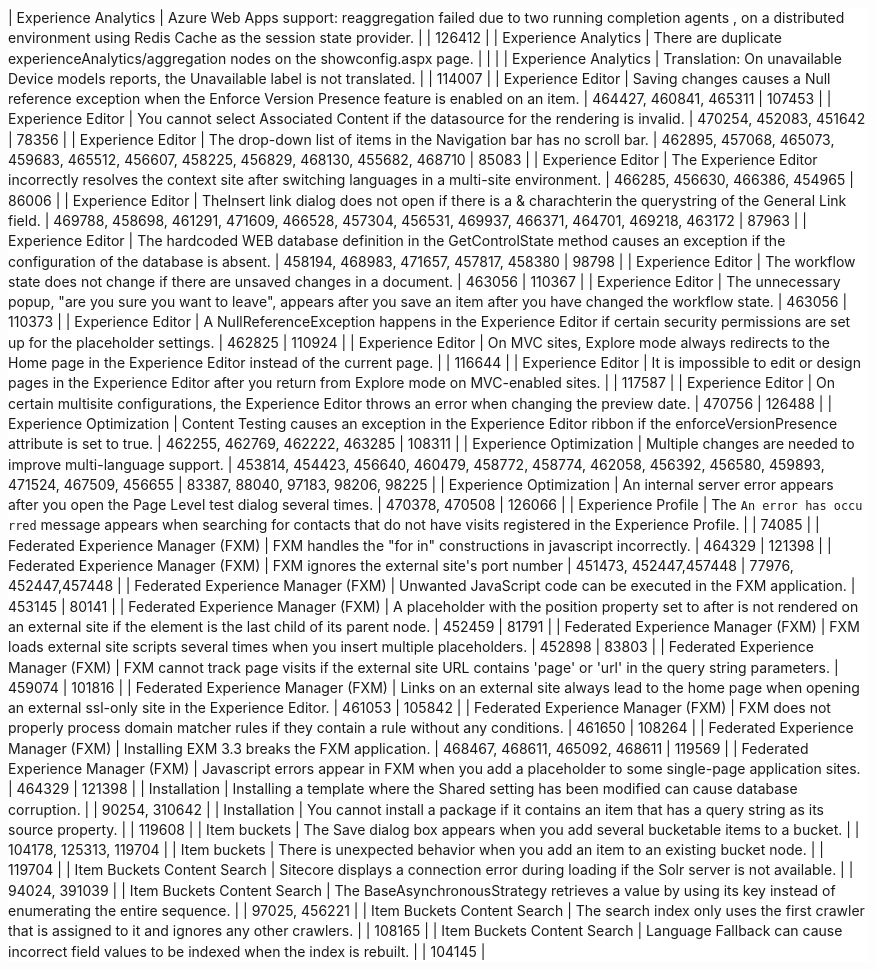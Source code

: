  | Experience Analytics | Azure Web Apps support: reaggregation failed due to two running completion agents , on a distributed environment using Redis Cache as the session state provider. |  | 126412 |
 | Experience Analytics | There are duplicate experienceAnalytics/aggregation nodes on the showconfig.aspx page. |  |  |
 | Experience Analytics | Translation: On unavailable Device models reports, the Unavailable label is not translated. |  | 114007 |
 | Experience Editor | Saving changes causes a Null reference exception when the Enforce Version Presence feature is enabled on an item. | 464427, 460841, 465311 | 107453 |
 | Experience Editor | You cannot select Associated Content if the datasource for the rendering is invalid. | 470254, 452083, 451642 | 78356 |
 | Experience Editor | The drop-down list of items in the Navigation bar has no scroll bar. | 462895, 457068, 465073, 459683, 465512, 456607, 458225, 456829, 468130, 455682, 468710 | 85083 |
 | Experience Editor | The Experience Editor incorrectly resolves the context site after switching languages in a multi-site environment. | 466285, 456630, 466386, 454965 | 86006 |
 | Experience Editor | TheInsert link dialog does not open if there is a & charachterin the querystring of the General Link field. | 469788, 458698, 461291, 471609, 466528, 457304, 456531, 469937, 466371, 464701, 469218, 463172 | 87963 |
 | Experience Editor | The hardcoded WEB database definition in the GetControlState method causes an exception if the configuration of the database is absent. | 458194, 468983, 471657, 457817, 458380 | 98798 |
 | Experience Editor | The workflow state does not change if there are unsaved changes in a document. | 463056 | 110367 |
 | Experience Editor | The unnecessary popup, "are you sure you want to leave", appears after you save an item after you have changed the workflow state. | 463056 | 110373 |
 | Experience Editor | A NullReferenceException happens in the Experience Editor if certain security permissions are set up for the placeholder settings. | 462825 | 110924 |
 | Experience Editor | On MVC sites, Explore mode always redirects to the Home page in the Experience Editor instead of the current page. |  | 116644 |
 | Experience Editor | It is impossible to edit or design pages in the Experience Editor after you return from Explore mode on MVC-enabled sites. |  | 117587 |
 | Experience Editor | On certain multisite configurations, the Experience Editor throws an error when changing the preview date. | 470756 | 126488 |
 | Experience Optimization | Content Testing causes an exception in the Experience Editor ribbon if the enforceVersionPresence attribute is set to true. | 462255, 462769, 462222, 463285 | 108311 |
 | Experience Optimization | Multiple changes are needed to improve multi-language support. | 453814, 454423, 456640, 460479, 458772, 458774, 462058, 456392, 456580, 459893, 471524, 467509, 456655 | 83387, 88040, 97183, 98206, 98225 |
 | Experience Optimization | An internal server error appears after you open the Page Level test dialog several times. | 470378, 470508 | 126066 |
 | Experience Profile | The `An error has occurred` message appears when searching for contacts that do not have visits registered in the Experience Profile​​. |  | 74085 |
 | Federated Experience Manager (FXM) | ​FXM handles the "for in" constructions in javascript incorrectly. | 464329 | 121398 |
 | Federated Experience Manager (FXM) | FXM ignores the external site's port number | 451473, 452447,457448 | 77976, 452447,457448 |
 | Federated Experience Manager (FXM) | Unwanted JavaScript code can be executed in the FXM application. | 453145 | 80141 |
 | Federated Experience Manager (FXM) | A placeholder with the position property set to after is not rendered on an external site if the element is the last child of its parent node. | 452459 | 81791 |
 | Federated Experience Manager (FXM) | FXM loads external site scripts several times when you insert multiple placeholders. | 452898 | 83803 |
 | Federated Experience Manager (FXM) | FXM cannot track page visits if the external site URL contains 'page' or 'url' in the query string parameters. | 459074 | 101816 |
 | Federated Experience Manager (FXM) | Links on an external site always lead to the home page when opening an external ssl-only site in the Experience Editor. | 461053 | 105842 |
 | Federated Experience Manager (FXM) | FXM does not properly process domain matcher rules if they contain a rule without any conditions. | 461650 | 108264 |
 | Federated Experience Manager (FXM) | Installing EXM 3.3 breaks the FXM application. | 468467, 468611, 465092, 468611 | 119569 |
 | Federated Experience Manager (FXM) | Javascript errors appear in FXM when you add a placeholder to some single-page application sites. | 464329 | 121398 |
 | Installation | Installing a template where the Shared setting has been modified can cause database corruption. |  | 90254, 310642 |
 | Installation | You cannot install a package if it contains an item that has a query string as its source property. |  | 119608 |
 | Item buckets | The Save dialog box appears when you add several bucketable items to a bucket. |  | 104178, 125313, 119704 |
 | Item buckets | There is unexpected behavior when you add an item to an existing bucket node. |  | 119704 |
 | Item Buckets Content Search | Sitecore displays a connection error during loading if the Solr server is not available. |  | 94024, 391039 |
 | Item Buckets Content Search | ​The BaseAsynchronousStrategy retrieves a value by using its key instead of enumerating the entire sequence.​ |  | 97025, 456221 |
 | Item Buckets Content Search | The search index only uses the first crawler that is assigned to it and ignores any other crawlers. |  | 108165 |
 | Item Buckets Content Search | Language Fallback can cause incorrect field values to be indexed when the index is rebuilt. |  | 104145 |